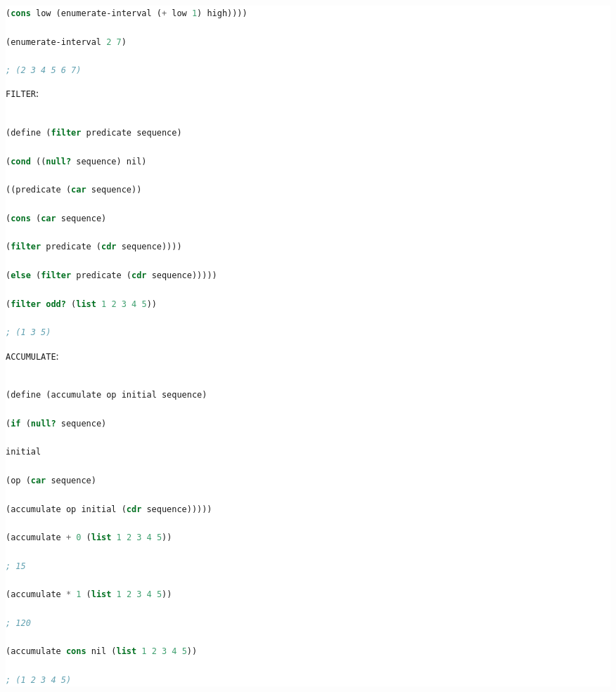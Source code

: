 ```Scheme showLineNumbers
(cons low (enumerate-interval (+ low 1) high))))

(enumerate-interval 2 7)

; (2 3 4 5 6 7)

```

`FILTER`:

```Scheme showLineNumbers

(define (filter predicate sequence)

(cond ((null? sequence) nil)

((predicate (car sequence))

(cons (car sequence)

(filter predicate (cdr sequence))))

(else (filter predicate (cdr sequence)))))

(filter odd? (list 1 2 3 4 5))

; (1 3 5)

```

`ACCUMULATE`:

```Scheme showLineNumbers

(define (accumulate op initial sequence)

(if (null? sequence)

initial

(op (car sequence)

(accumulate op initial (cdr sequence)))))

(accumulate + 0 (list 1 2 3 4 5))

; 15

(accumulate * 1 (list 1 2 3 4 5))

; 120

(accumulate cons nil (list 1 2 3 4 5))

; (1 2 3 4 5)

```
